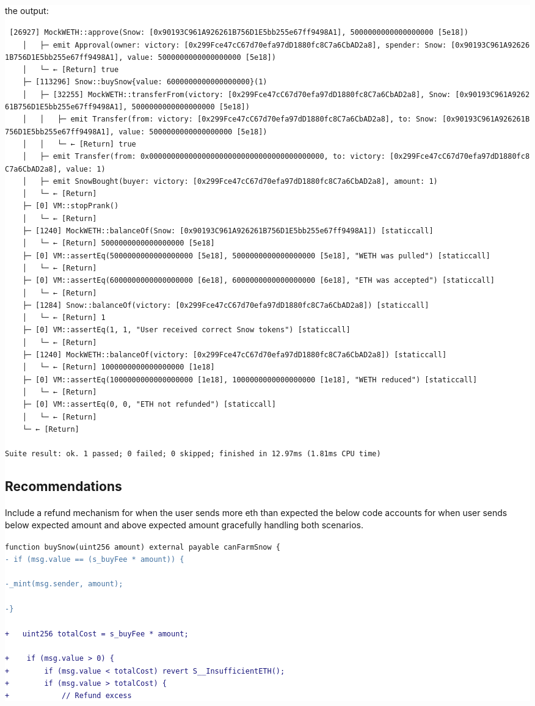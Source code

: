 
the output:
```
 [26927] MockWETH::approve(Snow: [0x90193C961A926261B756D1E5bb255e67ff9498A1], 5000000000000000000 [5e18])
    │   ├─ emit Approval(owner: victory: [0x299Fce47cC67d70efa97dD1880fc8C7a6CbAD2a8], spender: Snow: [0x90193C961A926261B756D1E5bb255e67ff9498A1], value: 5000000000000000000 [5e18])
    │   └─ ← [Return] true
    ├─ [113296] Snow::buySnow{value: 6000000000000000000}(1)
    │   ├─ [32255] MockWETH::transferFrom(victory: [0x299Fce47cC67d70efa97dD1880fc8C7a6CbAD2a8], Snow: [0x90193C961A926261B756D1E5bb255e67ff9498A1], 5000000000000000000 [5e18])
    │   │   ├─ emit Transfer(from: victory: [0x299Fce47cC67d70efa97dD1880fc8C7a6CbAD2a8], to: Snow: [0x90193C961A926261B756D1E5bb255e67ff9498A1], value: 5000000000000000000 [5e18])
    │   │   └─ ← [Return] true
    │   ├─ emit Transfer(from: 0x0000000000000000000000000000000000000000, to: victory: [0x299Fce47cC67d70efa97dD1880fc8C7a6CbAD2a8], value: 1)
    │   ├─ emit SnowBought(buyer: victory: [0x299Fce47cC67d70efa97dD1880fc8C7a6CbAD2a8], amount: 1)
    │   └─ ← [Return] 
    ├─ [0] VM::stopPrank()
    │   └─ ← [Return] 
    ├─ [1240] MockWETH::balanceOf(Snow: [0x90193C961A926261B756D1E5bb255e67ff9498A1]) [staticcall]
    │   └─ ← [Return] 5000000000000000000 [5e18]
    ├─ [0] VM::assertEq(5000000000000000000 [5e18], 5000000000000000000 [5e18], "WETH was pulled") [staticcall]
    │   └─ ← [Return] 
    ├─ [0] VM::assertEq(6000000000000000000 [6e18], 6000000000000000000 [6e18], "ETH was accepted") [staticcall]
    │   └─ ← [Return] 
    ├─ [1284] Snow::balanceOf(victory: [0x299Fce47cC67d70efa97dD1880fc8C7a6CbAD2a8]) [staticcall]
    │   └─ ← [Return] 1
    ├─ [0] VM::assertEq(1, 1, "User received correct Snow tokens") [staticcall]
    │   └─ ← [Return] 
    ├─ [1240] MockWETH::balanceOf(victory: [0x299Fce47cC67d70efa97dD1880fc8C7a6CbAD2a8]) [staticcall]
    │   └─ ← [Return] 1000000000000000000 [1e18]
    ├─ [0] VM::assertEq(1000000000000000000 [1e18], 1000000000000000000 [1e18], "WETH reduced") [staticcall]
    │   └─ ← [Return] 
    ├─ [0] VM::assertEq(0, 0, "ETH not refunded") [staticcall]
    │   └─ ← [Return] 
    └─ ← [Return] 

Suite result: ok. 1 passed; 0 failed; 0 skipped; finished in 12.97ms (1.81ms CPU time)
```


## Recommendations

Include a refund mechanism for when the user sends more eth than expected the below code accounts for when user sends below expected amount and above expected amount gracefully handling both scenarios. 
```diff
function buySnow(uint256 amount) external payable canFarmSnow {
- if (msg.value == (s_buyFee * amount)) {

-_mint(msg.sender, amount);

-}

+	uint256 totalCost = s_buyFee * amount;

+    if (msg.value > 0) {
+        if (msg.value < totalCost) revert S__InsufficientETH();
+        if (msg.value > totalCost) {
+            // Refund excess
```